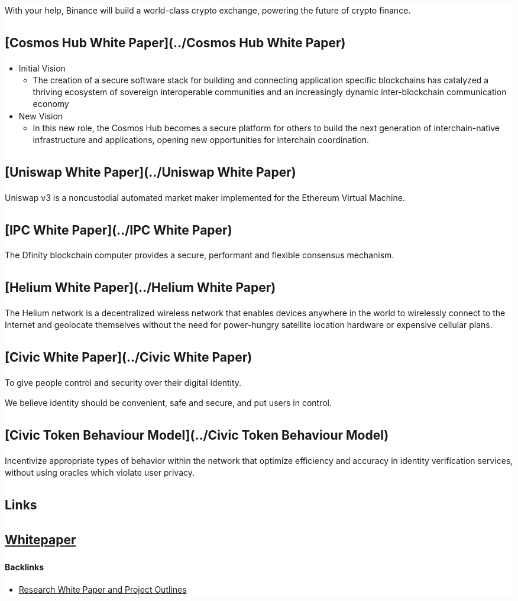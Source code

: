 With your help, Binance will build a world-class crypto exchange, powering the future of crypto finance.

## [Cosmos Hub White Paper](../Cosmos Hub White Paper)

* Initial Vision
	* The creation of a secure software stack for building and connecting application specific blockchains has catalyzed a thriving ecosystem of sovereign interoperable communities and an increasingly dynamic inter-blockchain communication economy
* New Vision
	* In this new role, the Cosmos Hub becomes a secure platform for others to build the next generation of interchain-native infrastructure and applications, opening new opportunities for interchain coordination.

## [Uniswap White Paper](../Uniswap White Paper)

Uniswap v3 is a noncustodial automated market maker implemented for the Ethereum Virtual Machine.

## [IPC White Paper](../IPC White Paper)

The Dfinity blockchain computer provides a secure, performant and flexible consensus mechanism.

## [Helium White Paper](../Helium White Paper)

The Helium network is a decentralized wireless network that enables devices anywhere in the world to wirelessly connect to the Internet and geolocate themselves without the need for power-hungry satellite location hardware or expensive cellular plans.

## [Civic White Paper](../Civic White Paper)

To give people control and security over their digital identity.  

We believe identity should be convenient, safe and secure, and put users in control.

## [Civic Token Behaviour Model](../Civic Token Behaviour Model)

Incentivize appropriate types of behavior within the network that optimize efficiency and accuracy in identity verification services, without using oracles which violate user privacy.



## Links

## [Whitepaper](../6b8bed79-2b9b-47cc-83b1-f612998b35d5)

#### Backlinks

* [Research White Paper and Project Outlines](/3ebc2356-8b1a-42a2-8136-9e693039c00f)